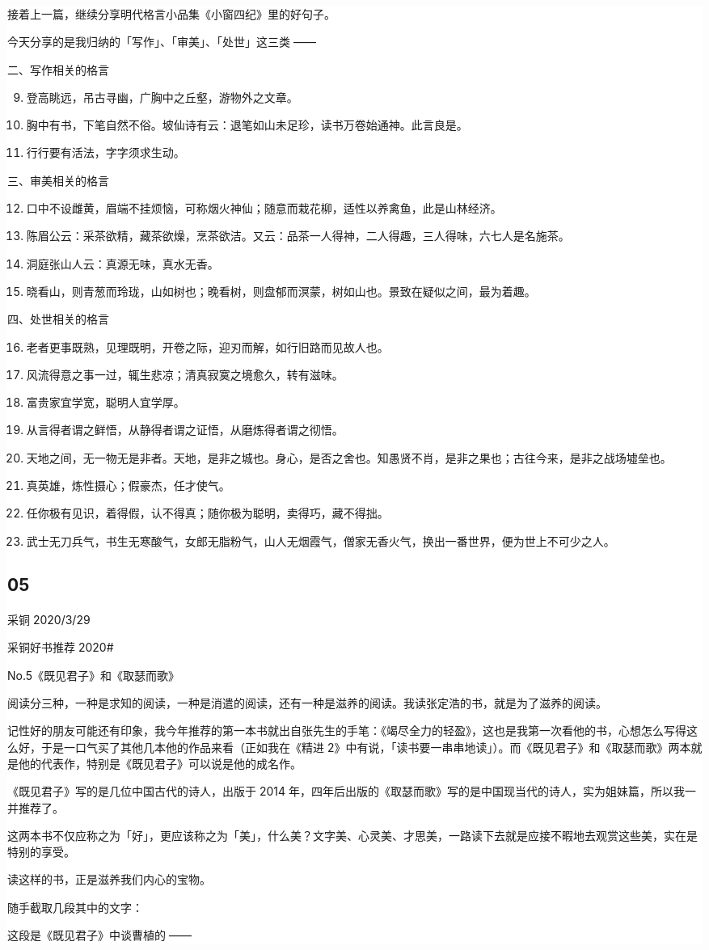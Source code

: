 接着上一篇，继续分享明代格言小品集《小窗四纪》里的好句子。

今天分享的是我归纳的「写作」、「审美」、「处世」这三类 ——

二、写作相关的格言

9. 登高眺远，吊古寻幽，广胸中之丘壑，游物外之文章。

10. 胸中有书，下笔自然不俗。坡仙诗有云：退笔如山未足珍，读书万卷始通神。此言良是。

11. 行行要有活法，字字须求生动。

三、审美相关的格言

12. 口中不设雌黄，眉端不挂烦恼，可称烟火神仙；随意而栽花柳，适性以养禽鱼，此是山林经济。

13. 陈眉公云：采茶欲精，藏茶欲燥，烹茶欲洁。又云：品茶一人得神，二人得趣，三人得味，六七人是名施茶。

14. 洞庭张山人云：真源无味，真水无香。

15. 晓看山，则青葱而玲珑，山如树也；晚看树，则盘郁而溟蒙，树如山也。景致在疑似之间，最为着趣。

四、处世相关的格言

16. 老者更事既熟，见理既明，开卷之际，迎刃而解，如行旧路而见故人也。

17. 风流得意之事一过，辄生悲凉；清真寂寞之境愈久，转有滋味。

18. 富贵家宜学宽，聪明人宜学厚。

19. 从言得者谓之鲜悟，从静得者谓之证悟，从磨炼得者谓之彻悟。

20. 天地之间，无一物无是非者。天地，是非之城也。身心，是否之舍也。知愚贤不肖，是非之果也；古往今来，是非之战场墟垒也。

21. 真英雄，炼性摄心；假豪杰，任才使气。

22. 任你极有见识，着得假，认不得真；随你极为聪明，卖得巧，藏不得拙。

23. 武士无刀兵气，书生无寒酸气，女郎无脂粉气，山人无烟霞气，僧家无香火气，换出一番世界，便为世上不可少之人。

## 05

采铜
2020/3/29

采铜好书推荐 2020#

No.5《既见君子》和《取瑟而歌》

阅读分三种，一种是求知的阅读，一种是消遣的阅读，还有一种是滋养的阅读。我读张定浩的书，就是为了滋养的阅读。

记性好的朋友可能还有印象，我今年推荐的第一本书就出自张先生的手笔：《竭尽全力的轻盈》，这也是我第一次看他的书，心想怎么写得这么好，于是一口气买了其他几本他的作品来看（正如我在《精进 2》中有说，「读书要一串串地读」）。而《既见君子》和《取瑟而歌》两本就是他的代表作，特别是《既见君子》可以说是他的成名作。

《既见君子》写的是几位中国古代的诗人，出版于 2014 年，四年后出版的《取瑟而歌》写的是中国现当代的诗人，实为姐妹篇，所以我一并推荐了。

这两本书不仅应称之为「好」，更应该称之为「美」，什么美？文字美、心灵美、才思美，一路读下去就是应接不暇地去观赏这些美，实在是特别的享受。

读这样的书，正是滋养我们内心的宝物。

随手截取几段其中的文字：

这段是《既见君子》中谈曹植的 ——
